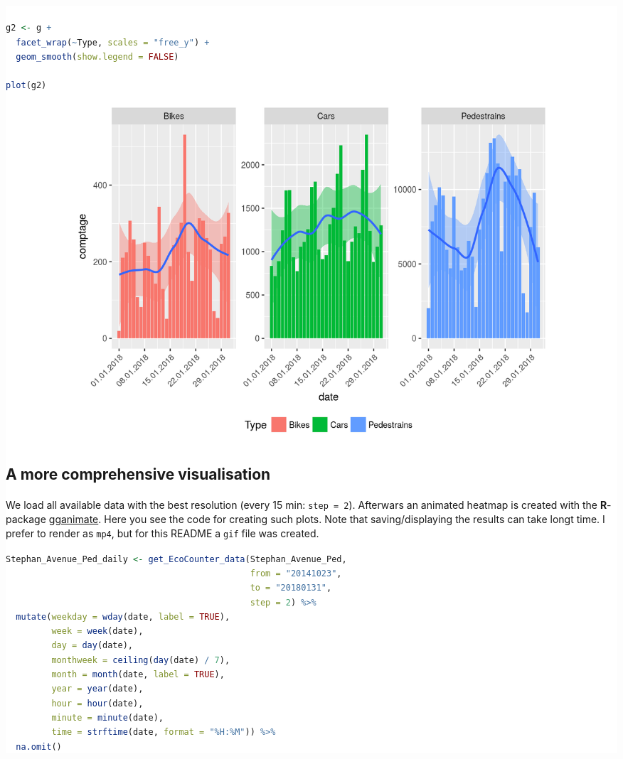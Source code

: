 ``` r

g2 <- g +
  facet_wrap(~Type, scales = "free_y") +
  geom_smooth(show.legend = FALSE)

plot(g2)
```

<img src="README_figs/README-plot_Stephen_Avenue-2.png" width="672" style="display: block; margin: auto;" />

A more comprehensive visualisation
----------------------------------

We load all available data with the best resolution (every 15 min: `step = 2`). Afterwars an animated heatmap is created with the **R**-package [gganimate](https://github.com/dgrtwo/gganimate). Here you see the code for creating such plots. Note that saving/displaying the results can take longt time. I prefer to render as `mp4`, but for this README a `gif` file was created.

``` r
Stephan_Avenue_Ped_daily <- get_EcoCounter_data(Stephan_Avenue_Ped, 
                                                from = "20141023", 
                                                to = "20180131", 
                                                step = 2) %>% 
  mutate(weekday = wday(date, label = TRUE),
         week = week(date),
         day = day(date),
         monthweek = ceiling(day(date) / 7),
         month = month(date, label = TRUE),
         year = year(date),
         hour = hour(date),
         minute = minute(date),
         time = strftime(date, format = "%H:%M")) %>% 
  na.omit()
```